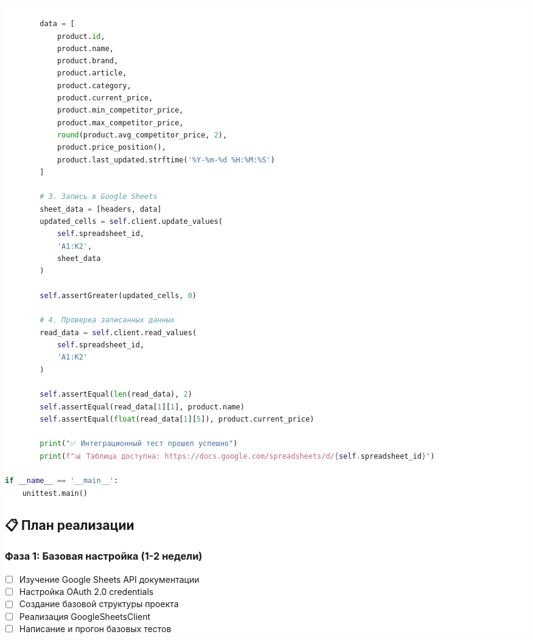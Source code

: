 ```python
        
        data = [
            product.id,
            product.name,
            product.brand,
            product.article,
            product.category,
            product.current_price,
            product.min_competitor_price,
            product.max_competitor_price,
            round(product.avg_competitor_price, 2),
            product.price_position(),
            product.last_updated.strftime('%Y-%m-%d %H:%M:%S')
        ]
        
        # 3. Запись в Google Sheets
        sheet_data = [headers, data]
        updated_cells = self.client.update_values(
            self.spreadsheet_id,
            'A1:K2',
            sheet_data
        )
        
        self.assertGreater(updated_cells, 0)
        
        # 4. Проверка записанных данных
        read_data = self.client.read_values(
            self.spreadsheet_id,
            'A1:K2'
        )
        
        self.assertEqual(len(read_data), 2)
        self.assertEqual(read_data[1][1], product.name)
        self.assertEqual(float(read_data[1][5]), product.current_price)
        
        print("✅ Интеграционный тест прошел успешно")
        print(f"📊 Таблица доступна: https://docs.google.com/spreadsheets/d/{self.spreadsheet_id}")

if __name__ == '__main__':
    unittest.main()
```

## 📋 План реализации

### Фаза 1: Базовая настройка (1-2 недели)
- [ ] Изучение Google Sheets API документации
- [ ] Настройка OAuth 2.0 credentials
- [ ] Создание базовой структуры проекта
- [ ] Реализация GoogleSheetsClient
- [ ] Написание и прогон базовых тестов
